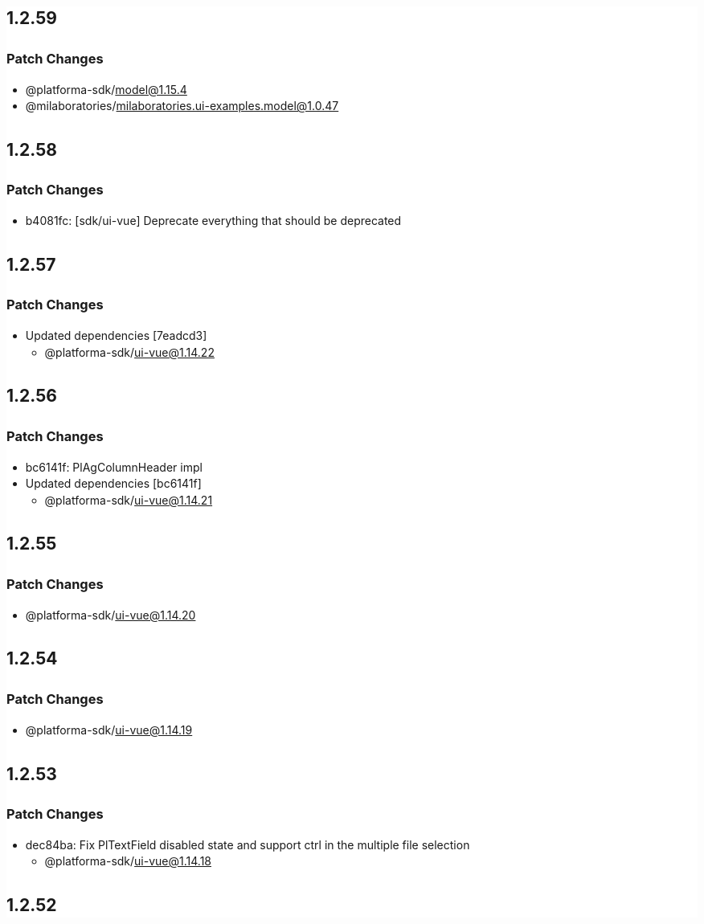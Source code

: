 ## 1.2.59

### Patch Changes

- @platforma-sdk/model@1.15.4
- @milaboratories/milaboratories.ui-examples.model@1.0.47

## 1.2.58

### Patch Changes

- b4081fc: [sdk/ui-vue] Deprecate everything that should be deprecated

## 1.2.57

### Patch Changes

- Updated dependencies [7eadcd3]
  - @platforma-sdk/ui-vue@1.14.22

## 1.2.56

### Patch Changes

- bc6141f: PlAgColumnHeader impl
- Updated dependencies [bc6141f]
  - @platforma-sdk/ui-vue@1.14.21

## 1.2.55

### Patch Changes

- @platforma-sdk/ui-vue@1.14.20

## 1.2.54

### Patch Changes

- @platforma-sdk/ui-vue@1.14.19

## 1.2.53

### Patch Changes

- dec84ba: Fix PlTextField disabled state and support ctrl in the multiple file selection
  - @platforma-sdk/ui-vue@1.14.18

## 1.2.52
